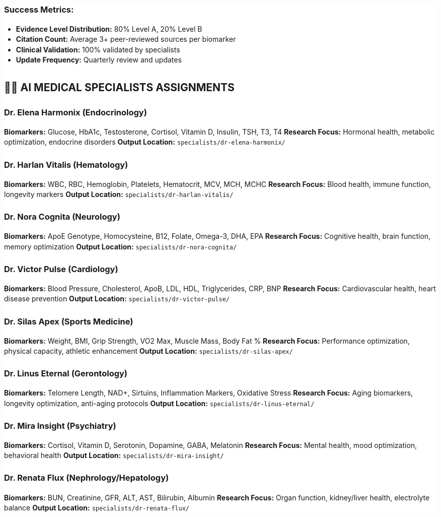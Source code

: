 ### **Success Metrics:**
- **Evidence Level Distribution:** 80% Level A, 20% Level B
- **Citation Count:** Average 3+ peer-reviewed sources per biomarker
- **Clinical Validation:** 100% validated by specialists
- **Update Frequency:** Quarterly review and updates

## 👨‍⚕️ **AI MEDICAL SPECIALISTS ASSIGNMENTS**

### **Dr. Elena Harmonix (Endocrinology)**
**Biomarkers:** Glucose, HbA1c, Testosterone, Cortisol, Vitamin D, Insulin, TSH, T3, T4
**Research Focus:** Hormonal health, metabolic optimization, endocrine disorders
**Output Location:** `specialists/dr-elena-harmonix/`

### **Dr. Harlan Vitalis (Hematology)**
**Biomarkers:** WBC, RBC, Hemoglobin, Platelets, Hematocrit, MCV, MCH, MCHC
**Research Focus:** Blood health, immune function, longevity markers
**Output Location:** `specialists/dr-harlan-vitalis/`

### **Dr. Nora Cognita (Neurology)**
**Biomarkers:** ApoE Genotype, Homocysteine, B12, Folate, Omega-3, DHA, EPA
**Research Focus:** Cognitive health, brain function, memory optimization
**Output Location:** `specialists/dr-nora-cognita/`

### **Dr. Victor Pulse (Cardiology)**
**Biomarkers:** Blood Pressure, Cholesterol, ApoB, LDL, HDL, Triglycerides, CRP, BNP
**Research Focus:** Cardiovascular health, heart disease prevention
**Output Location:** `specialists/dr-victor-pulse/`

### **Dr. Silas Apex (Sports Medicine)**
**Biomarkers:** Weight, BMI, Grip Strength, VO2 Max, Muscle Mass, Body Fat %
**Research Focus:** Performance optimization, physical capacity, athletic enhancement
**Output Location:** `specialists/dr-silas-apex/`

### **Dr. Linus Eternal (Gerontology)**
**Biomarkers:** Telomere Length, NAD+, Sirtuins, Inflammation Markers, Oxidative Stress
**Research Focus:** Aging biomarkers, longevity optimization, anti-aging protocols
**Output Location:** `specialists/dr-linus-eternal/`

### **Dr. Mira Insight (Psychiatry)**
**Biomarkers:** Cortisol, Vitamin D, Serotonin, Dopamine, GABA, Melatonin
**Research Focus:** Mental health, mood optimization, behavioral health
**Output Location:** `specialists/dr-mira-insight/`

### **Dr. Renata Flux (Nephrology/Hepatology)**
**Biomarkers:** BUN, Creatinine, GFR, ALT, AST, Bilirubin, Albumin
**Research Focus:** Organ function, kidney/liver health, electrolyte balance
**Output Location:** `specialists/dr-renata-flux/`
